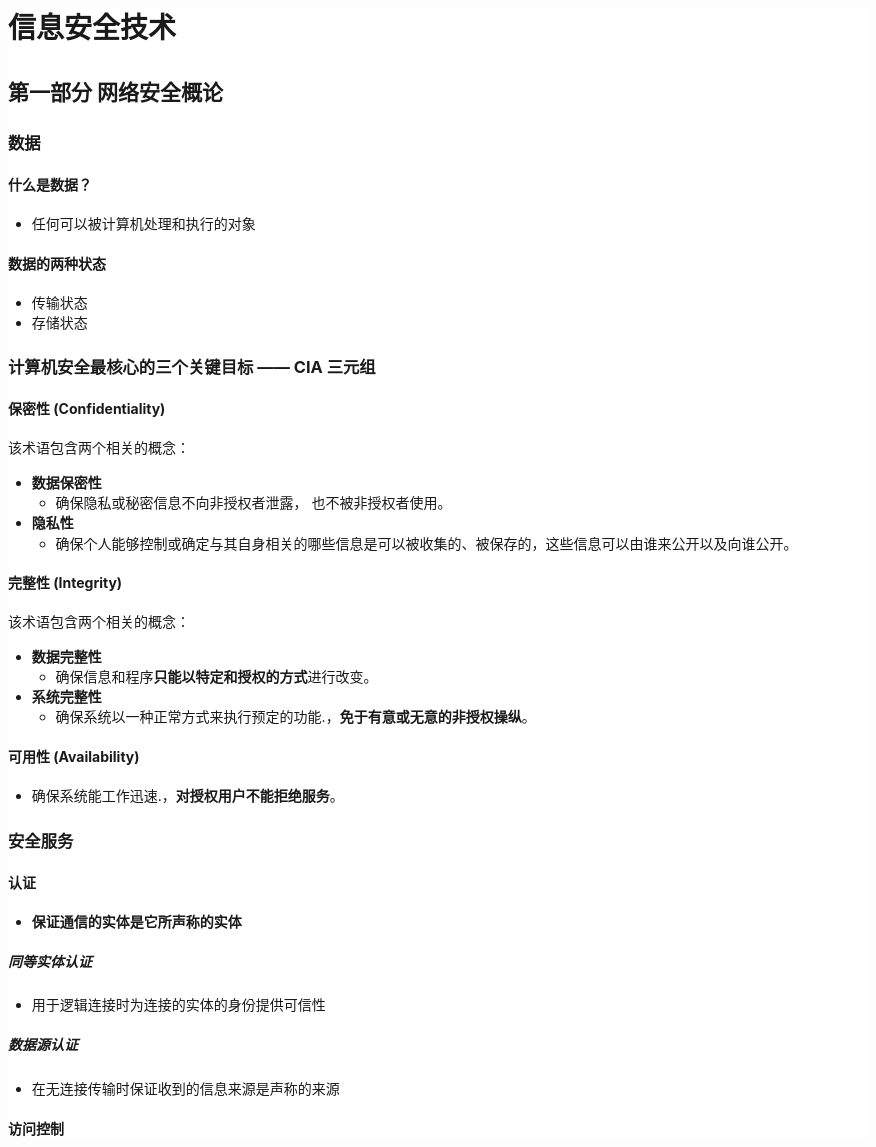 # 信息安全技术

## 第一部分 网络安全概论

### 数据

#### 什么是数据？

+ 任何可以被计算机处理和执行的对象

#### 数据的两种状态 

+ 传输状态
+ 存储状态

### 计算机安全最核心的三个关键目标 —— CIA 三元组

#### 保密性 (Confidentiality) 

该术语包含两个相关的概念：

+ **数据保密性**
	+ 确保隐私或秘密信息不向非授权者泄露， 也不被非授权者使用。
+ **隐私性** 
	+ 确保个人能够控制或确定与其自身相关的哪些信息是可以被收集的、被保存的，这些信息可以由谁来公开以及向谁公开。

#### 完整性 (Integrity) 

该术语包含两个相关的概念：

+ **数据完整性**
	+ 确保信息和程序**只能以特定和授权的方式**进行改变。
+ **系统完整性** 
	+ 确保系统以一种正常方式来执行预定的功能.，**免于有意或无意的非授权操纵**。

#### 可用性 (Availability) 

+ 确保系统能工作迅速.，**对授权用户不能拒绝服务**。

### 安全服务

#### 认证

+ **保证通信的实体是它所声称的实体**

##### 同等实体认证

+ 用于逻辑连接时为连接的实体的身份提供可信性

##### 数据源认证

+ 在无连接传输时保证收到的信息来源是声称的来源

#### 访问控制

